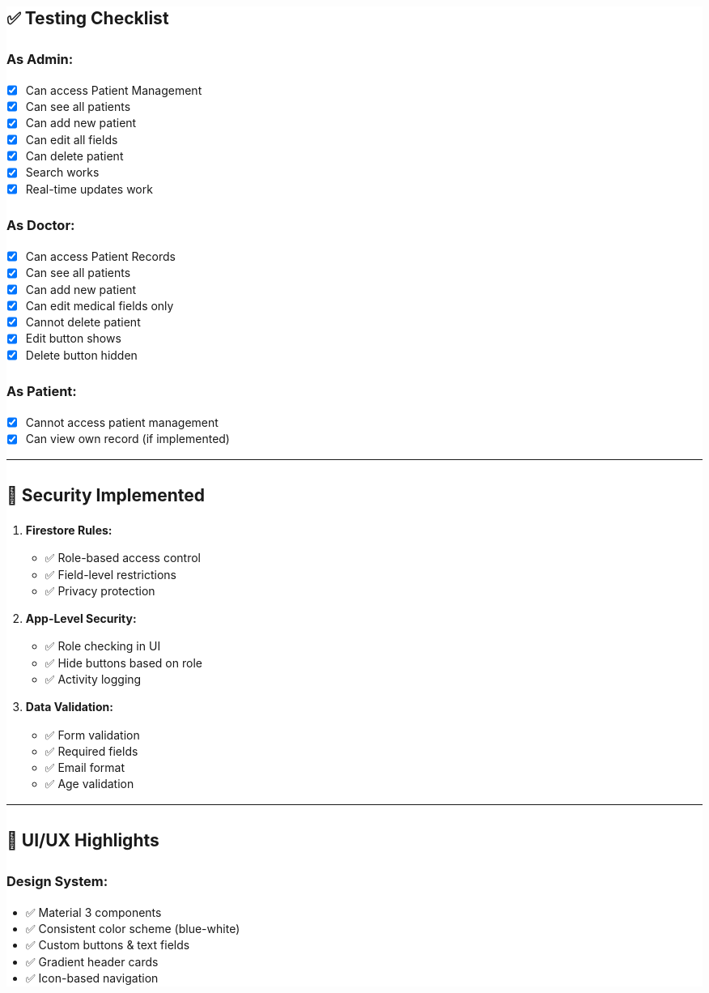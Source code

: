 
## ✅ Testing Checklist

### As Admin:
- [x] Can access Patient Management
- [x] Can see all patients
- [x] Can add new patient
- [x] Can edit all fields
- [x] Can delete patient
- [x] Search works
- [x] Real-time updates work

### As Doctor:
- [x] Can access Patient Records
- [x] Can see all patients
- [x] Can add new patient
- [x] Can edit medical fields only
- [x] Cannot delete patient
- [x] Edit button shows
- [x] Delete button hidden

### As Patient:
- [x] Cannot access patient management
- [x] Can view own record (if implemented)

---

## 🔐 Security Implemented

1. **Firestore Rules:**
   - ✅ Role-based access control
   - ✅ Field-level restrictions
   - ✅ Privacy protection

2. **App-Level Security:**
   - ✅ Role checking in UI
   - ✅ Hide buttons based on role
   - ✅ Activity logging

3. **Data Validation:**
   - ✅ Form validation
   - ✅ Required fields
   - ✅ Email format
   - ✅ Age validation

---

## 📱 UI/UX Highlights

### Design System:
- ✅ Material 3 components
- ✅ Consistent color scheme (blue-white)
- ✅ Custom buttons & text fields
- ✅ Gradient header cards
- ✅ Icon-based navigation
